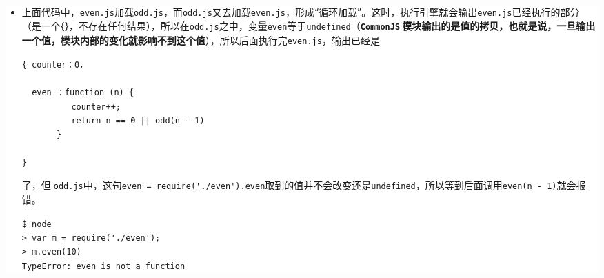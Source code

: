   
  
- 上面代码中，`even.js`加载`odd.js`，而`odd.js`又去加载`even.js`，形成“循环加载”。这时，执行引擎就会输出`even.js`已经执行的部分（是一个{}，不存在任何结果），所以在`odd.js`之中，变量`even`等于`undefined`（**`CommonJS` 模块输出的是值的拷贝，也就是说，一旦输出一个值，模块内部的变化就影响不到这个值**），所以后面执行完`even.js`，输出已经是

  ```
  { counter：0，
  
    even ：function (n) {
            counter++;
            return n == 0 || odd(n - 1)
         }
  
  }
  ```
  
  了，但 `odd.js`中，这句`even = require('./even').even`取到的值并不会改变还是`undefined`，所以等到后面调用`even(n - 1)`就会报错。
  
  ```
  $ node
  > var m = require('./even');
  > m.even(10)
  TypeError: even is not a function
  ```
  
  